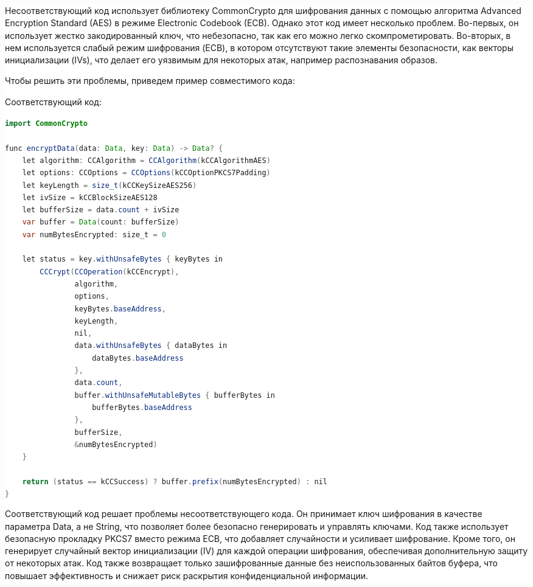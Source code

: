 Несоответствующий код использует библиотеку CommonCrypto для шифрования данных с помощью алгоритма Advanced Encryption Standard (AES) в режиме Electronic Codebook (ECB). Однако этот код имеет несколько проблем. Во-первых, он использует жестко закодированный ключ, что небезопасно, так как его можно легко скомпрометировать. Во-вторых, в нем используется слабый режим шифрования (ECB), в котором отсутствуют такие элементы безопасности, как векторы инициализации (IVs), что делает его уязвимым для некоторых атак, например распознавания образов.

Чтобы решить эти проблемы, приведем пример совместимого кода:








<span class="d-inline-block p-2 mr-1 v-align-middle bg-green-000"></span>Соответствующий код:


```java
import CommonCrypto

func encryptData(data: Data, key: Data) -> Data? {
    let algorithm: CCAlgorithm = CCAlgorithm(kCCAlgorithmAES)
    let options: CCOptions = CCOptions(kCCOptionPKCS7Padding)
    let keyLength = size_t(kCCKeySizeAES256)
    let ivSize = kCCBlockSizeAES128
    let bufferSize = data.count + ivSize
    var buffer = Data(count: bufferSize)
    var numBytesEncrypted: size_t = 0
    
    let status = key.withUnsafeBytes { keyBytes in
        CCCrypt(CCOperation(kCCEncrypt),
                algorithm,
                options,
                keyBytes.baseAddress,
                keyLength,
                nil,
                data.withUnsafeBytes { dataBytes in
                    dataBytes.baseAddress
                },
                data.count,
                buffer.withUnsafeMutableBytes { bufferBytes in
                    bufferBytes.baseAddress
                },
                bufferSize,
                &numBytesEncrypted)
    }
    
    return (status == kCCSuccess) ? buffer.prefix(numBytesEncrypted) : nil
}
```


Соответствующий код решает проблемы несоответствующего кода. Он принимает ключ шифрования в качестве параметра Data, а не String, что позволяет более безопасно генерировать и управлять ключами. Код также использует безопасную прокладку PKCS7 вместо режима ECB, что добавляет случайности и усиливает шифрование. Кроме того, он генерирует случайный вектор инициализации (IV) для каждой операции шифрования, обеспечивая дополнительную защиту от некоторых атак. Код также возвращает только зашифрованные данные без неиспользованных байтов буфера, что повышает эффективность и снижает риск раскрытия конфиденциальной информации.
